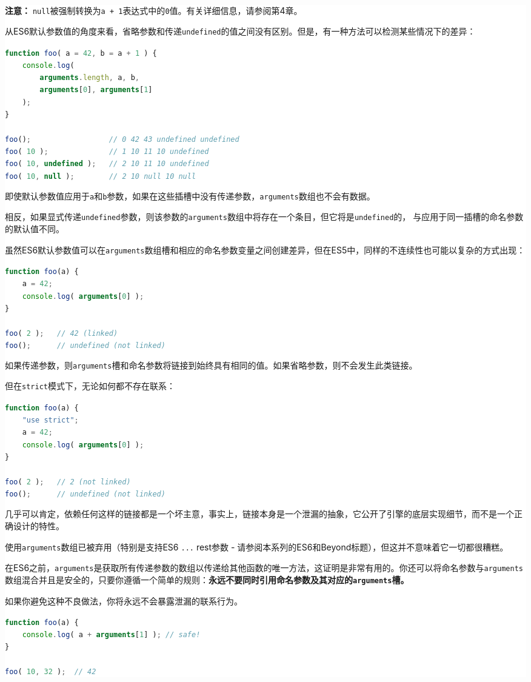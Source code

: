 **注意：** `null`被强制转换为`a + 1`表达式中的`0`值。有关详细信息，请参阅第4章。

从ES6默认参数值的角度来看，省略参数和传递`undefined`的值之间没有区别。但是，有一种方法可以检测某些情况下的差异：

```js
function foo( a = 42, b = a + 1 ) {
	console.log(
		arguments.length, a, b,
		arguments[0], arguments[1]
	);
}

foo();					// 0 42 43 undefined undefined
foo( 10 );				// 1 10 11 10 undefined
foo( 10, undefined );	// 2 10 11 10 undefined
foo( 10, null );		// 2 10 null 10 null
```

即使默认参数值应用于`a`和`b`参数，如果在这些插槽中没有传递参数，`arguments`数组也不会有数据。

相反，如果显式传递`undefined`参数，则该参数的`arguments`数组中将存在一个条目，但它将是`undefined`的， 与应用于同一插槽的命名参数的默认值不同。

虽然ES6默认参数值可以在`arguments`数组槽和相应的命名参数变量之间创建差异，但在ES5中，同样的不连续性也可能以复杂的方式出现：

```js
function foo(a) {
	a = 42;
	console.log( arguments[0] );
}

foo( 2 );	// 42 (linked)
foo();		// undefined (not linked)
```

如果传递参数，则`arguments`槽和命名参数将链接到始终具有相同的值。如果省略参数，则不会发生此类链接。

但在`strict`模式下，无论如何都不存在联系：

```js
function foo(a) {
	"use strict";
	a = 42;
	console.log( arguments[0] );
}

foo( 2 );	// 2 (not linked)
foo();		// undefined (not linked)
```

几乎可以肯定，依赖任何这样的链接都是一个坏主意，事实上，链接本身是一个泄漏的抽象，它公开了引擎的底层实现细节，而不是一个正确设计的特性。

使用`arguments`数组已被弃用（特别是支持ES6 `...` rest参数 - 请参阅本系列的ES6和Beyond标题），但这并不意味着它一切都很糟糕。

在ES6之前，`arguments`是获取所有传递参数的数组以传递给其他函数的唯一方法，这证明是非常有用的。你还可以将命名参数与`arguments`数组混合并且是安全的，只要你遵循一个简单的规则：**永远不要同时引用命名参数及其对应的`arguments`槽。**

如果你避免这种不良做法，你将永远不会暴露泄漏的联系行为。

```js
function foo(a) {
	console.log( a + arguments[1] ); // safe!
}

foo( 10, 32 );	// 42
```
